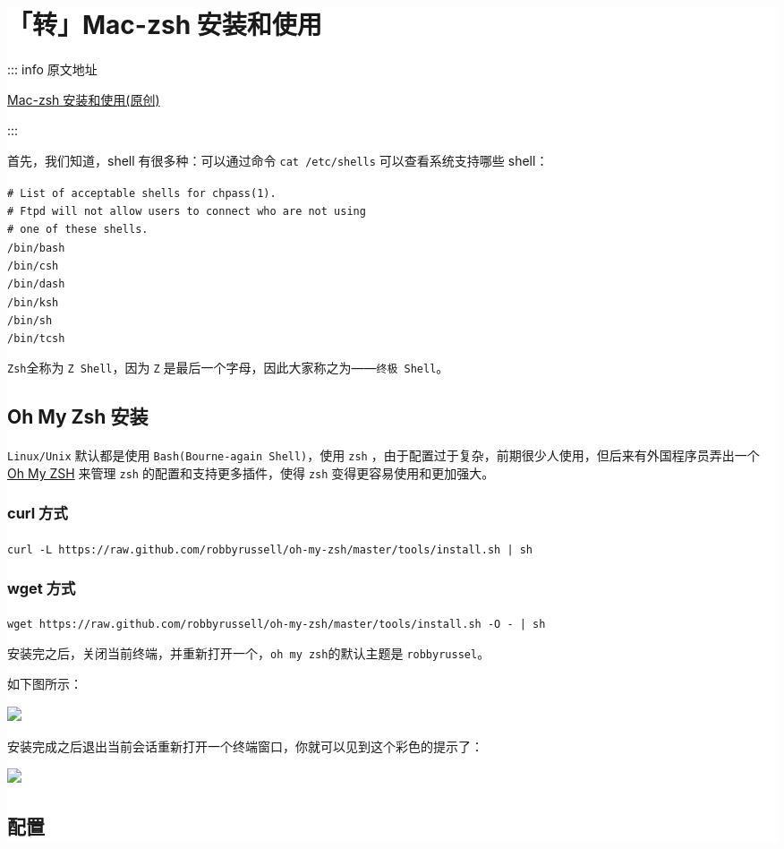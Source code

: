 # 「转」Mac-zsh 安装和使用

::: info 原文地址

[Mac-zsh 安装和使用(原创)](https://cnbin.github.io/blog/2015/06/01/mac-zsh-an-zhuang-he-shi-yong/)

:::

首先，我们知道，shell 有很多种：可以通过命令 `cat /etc/shells` 可以查看系统支持哪些 shell：

```
# List of acceptable shells for chpass(1).
# Ftpd will not allow users to connect who are not using
# one of these shells.
/bin/bash
/bin/csh
/bin/dash
/bin/ksh
/bin/sh
/bin/tcsh
```

`Zsh`全称为 `Z Shell`，因为 `Z` 是最后一个字母，因此大家称之为——`终极 Shell`。

## Oh My Zsh 安装

`Linux/Unix` 默认都是使用 `Bash(Bourne-again Shell)`，使用 `zsh`
，由于配置过于复杂，前期很少人使用，但后来有外国程序员弄出一个 [Oh My ZSH](http://ohmyz.sh/) 来管理 `zsh`
的配置和支持更多插件，使得 `zsh` 变得更容易使用和更加强大。

### curl 方式

```
curl -L https://raw.github.com/robbyrussell/oh-my-zsh/master/tools/install.sh | sh
```

### wget 方式

```
wget https://raw.github.com/robbyrussell/oh-my-zsh/master/tools/install.sh -O - | sh
```

安装完之后，关闭当前终端，并重新打开一个，`oh my zsh`的默认主题是 `robbyrussel`。

如下图所示：

![](https://file.wulicode.com/note/2021/10-23/11-15-34512.png)

安装完成之后退出当前会话重新打开一个终端窗口，你就可以见到这个彩色的提示了：

![](https://file.wulicode.com/note/2021/10-23/11-15-49765.png)

## 配置
